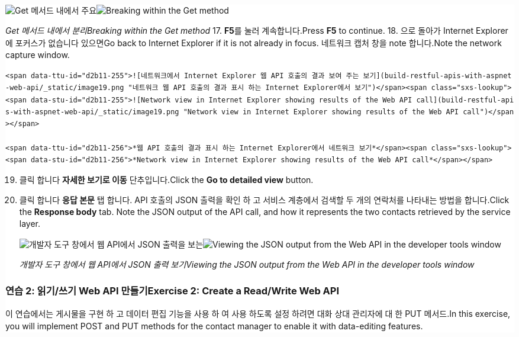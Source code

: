    <span data-ttu-id="d2b11-250">![Get 메서드 내에서 주요](build-restful-apis-with-aspnet-web-api/_static/image18.png "Get 메서드 내에서 주요")</span><span class="sxs-lookup"><span data-stu-id="d2b11-250">![Breaking within the Get method](build-restful-apis-with-aspnet-web-api/_static/image18.png "Breaking within the Get method")</span></span>

   <span data-ttu-id="d2b11-251">*Get 메서드 내에서 분리*</span><span class="sxs-lookup"><span data-stu-id="d2b11-251">*Breaking within the Get method*</span></span>
17. <span data-ttu-id="d2b11-252">**F5**를 눌러 계속합니다.</span><span class="sxs-lookup"><span data-stu-id="d2b11-252">Press **F5** to continue.</span></span>
18. <span data-ttu-id="d2b11-253">으로 돌아가 Internet Explorer에 포커스가 없습니다 있으면</span><span class="sxs-lookup"><span data-stu-id="d2b11-253">Go back to Internet Explorer if it is not already in focus.</span></span> <span data-ttu-id="d2b11-254">네트워크 캡처 창을 note 합니다.</span><span class="sxs-lookup"><span data-stu-id="d2b11-254">Note the network capture window.</span></span>

    <span data-ttu-id="d2b11-255">![네트워크에서 Internet Explorer 웹 API 호출의 결과 보여 주는 보기](build-restful-apis-with-aspnet-web-api/_static/image19.png "네트워크 웹 API 호출의 결과 표시 하는 Internet Explorer에서 보기")</span><span class="sxs-lookup"><span data-stu-id="d2b11-255">![Network view in Internet Explorer showing results of the Web API call](build-restful-apis-with-aspnet-web-api/_static/image19.png "Network view in Internet Explorer showing results of the Web API call")</span></span>

    <span data-ttu-id="d2b11-256">*웹 API 호출의 결과 표시 하는 Internet Explorer에서 네트워크 보기*</span><span class="sxs-lookup"><span data-stu-id="d2b11-256">*Network view in Internet Explorer showing results of the Web API call*</span></span>
19. <span data-ttu-id="d2b11-257">클릭 합니다 **자세한 보기로 이동** 단추입니다.</span><span class="sxs-lookup"><span data-stu-id="d2b11-257">Click the **Go to detailed view** button.</span></span>
20. <span data-ttu-id="d2b11-258">클릭 합니다 **응답 본문** 탭 합니다. API 호출의 JSON 출력을 확인 하 고 서비스 계층에서 검색할 두 개의 연락처를 나타내는 방법을 합니다.</span><span class="sxs-lookup"><span data-stu-id="d2b11-258">Click the **Response body** tab. Note the JSON output of the API call, and how it represents the two contacts retrieved by the service layer.</span></span>

    <span data-ttu-id="d2b11-259">![개발자 도구 창에서 웹 API에서 JSON 출력을 보는](build-restful-apis-with-aspnet-web-api/_static/image20.png "개발자 도구 창에서 웹 API에서 JSON 출력 보기")</span><span class="sxs-lookup"><span data-stu-id="d2b11-259">![Viewing the JSON output from the Web API in the developer tools window](build-restful-apis-with-aspnet-web-api/_static/image20.png "Viewing the JSON output from the Web API in the developer tools window")</span></span>

    <span data-ttu-id="d2b11-260">*개발자 도구 창에서 웹 API에서 JSON 출력 보기*</span><span class="sxs-lookup"><span data-stu-id="d2b11-260">*Viewing the JSON output from the Web API in the developer tools window*</span></span>

<a id="Exercise2"></a>

<a id="Exercise_2_Create_a_ReadWrite_Web_API"></a>
### <a name="exercise-2-create-a-readwrite-web-api"></a><span data-ttu-id="d2b11-261">연습 2: 읽기/쓰기 Web API 만들기</span><span class="sxs-lookup"><span data-stu-id="d2b11-261">Exercise 2: Create a Read/Write Web API</span></span>

<span data-ttu-id="d2b11-262">이 연습에서는 게시물을 구현 하 고 데이터 편집 기능을 사용 하 여 사용 하도록 설정 하려면 대화 상대 관리자에 대 한 PUT 메서드.</span><span class="sxs-lookup"><span data-stu-id="d2b11-262">In this exercise, you will implement POST and PUT methods for the contact manager to enable it with data-editing features.</span></span>

<a id="Ex2Task1"></a>
